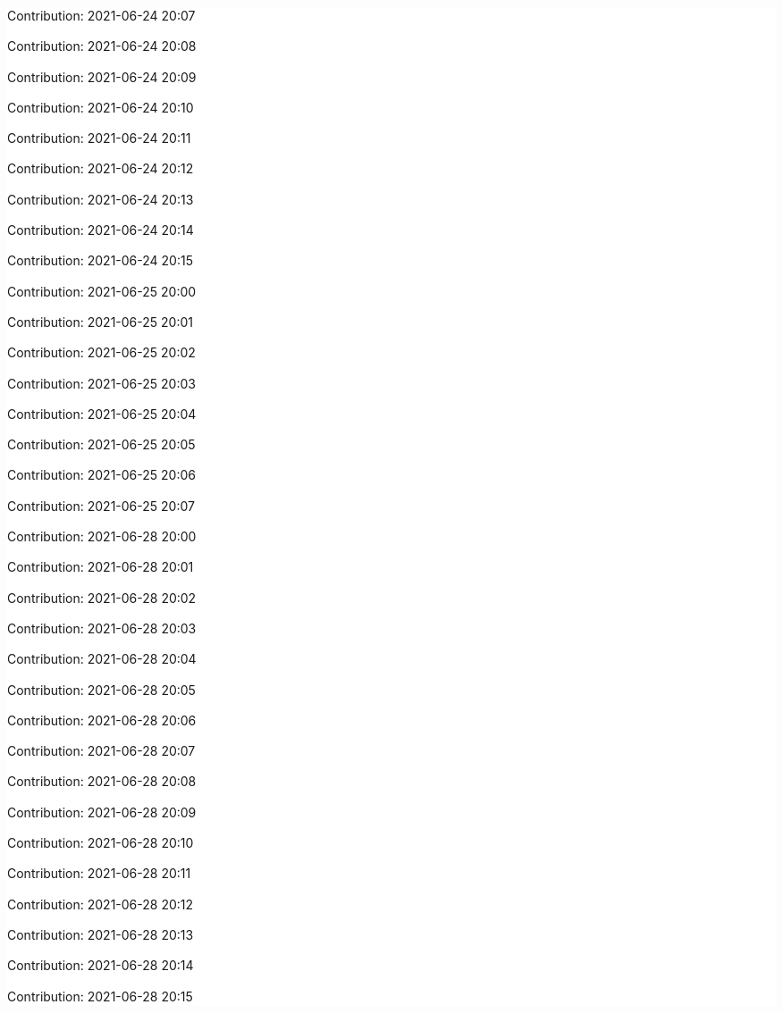 Contribution: 2021-06-24 20:07

Contribution: 2021-06-24 20:08

Contribution: 2021-06-24 20:09

Contribution: 2021-06-24 20:10

Contribution: 2021-06-24 20:11

Contribution: 2021-06-24 20:12

Contribution: 2021-06-24 20:13

Contribution: 2021-06-24 20:14

Contribution: 2021-06-24 20:15

Contribution: 2021-06-25 20:00

Contribution: 2021-06-25 20:01

Contribution: 2021-06-25 20:02

Contribution: 2021-06-25 20:03

Contribution: 2021-06-25 20:04

Contribution: 2021-06-25 20:05

Contribution: 2021-06-25 20:06

Contribution: 2021-06-25 20:07

Contribution: 2021-06-28 20:00

Contribution: 2021-06-28 20:01

Contribution: 2021-06-28 20:02

Contribution: 2021-06-28 20:03

Contribution: 2021-06-28 20:04

Contribution: 2021-06-28 20:05

Contribution: 2021-06-28 20:06

Contribution: 2021-06-28 20:07

Contribution: 2021-06-28 20:08

Contribution: 2021-06-28 20:09

Contribution: 2021-06-28 20:10

Contribution: 2021-06-28 20:11

Contribution: 2021-06-28 20:12

Contribution: 2021-06-28 20:13

Contribution: 2021-06-28 20:14

Contribution: 2021-06-28 20:15
